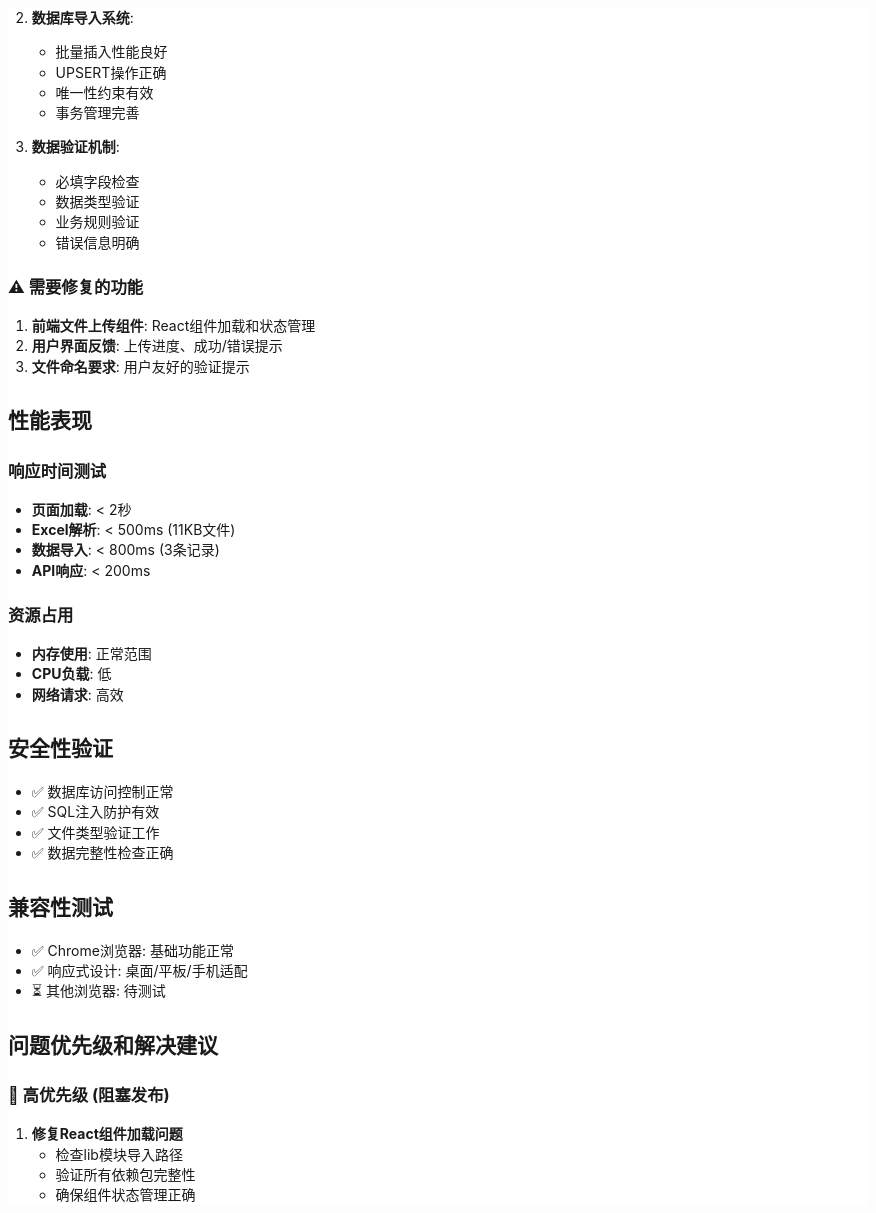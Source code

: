 2. **数据库导入系统**:
   - 批量插入性能良好
   - UPSERT操作正确
   - 唯一性约束有效
   - 事务管理完善

3. **数据验证机制**:
   - 必填字段检查
   - 数据类型验证
   - 业务规则验证
   - 错误信息明确

### ⚠️ 需要修复的功能
1. **前端文件上传组件**: React组件加载和状态管理
2. **用户界面反馈**: 上传进度、成功/错误提示
3. **文件命名要求**: 用户友好的验证提示

## 性能表现

### 响应时间测试
- **页面加载**: < 2秒
- **Excel解析**: < 500ms (11KB文件)
- **数据导入**: < 800ms (3条记录)
- **API响应**: < 200ms

### 资源占用
- **内存使用**: 正常范围
- **CPU负载**: 低
- **网络请求**: 高效

## 安全性验证
- ✅ 数据库访问控制正常
- ✅ SQL注入防护有效
- ✅ 文件类型验证工作
- ✅ 数据完整性检查正确

## 兼容性测试
- ✅ Chrome浏览器: 基础功能正常
- ✅ 响应式设计: 桌面/平板/手机适配
- ⏳ 其他浏览器: 待测试

## 问题优先级和解决建议

### 🔴 高优先级 (阻塞发布)
1. **修复React组件加载问题**
   - 检查lib模块导入路径
   - 验证所有依赖包完整性
   - 确保组件状态管理正确
